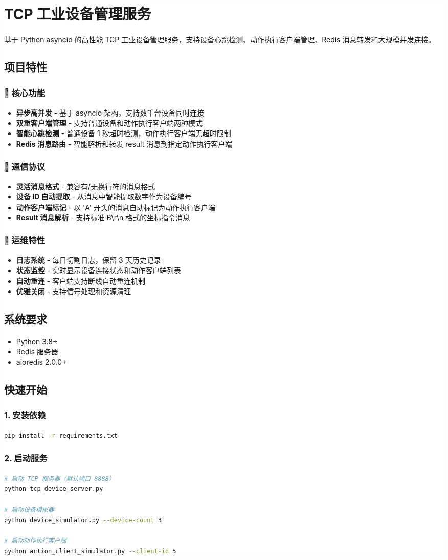 # TCP 工业设备管理服务

基于 Python asyncio 的高性能 TCP 工业设备管理服务，支持设备心跳检测、动作执行客户端管理、Redis 消息转发和大规模并发连接。

## 项目特性

### 🚀 核心功能
- **异步高并发** - 基于 asyncio 架构，支持数千台设备同时连接
- **双重客户端管理** - 支持普通设备和动作执行客户端两种模式
- **智能心跳检测** - 普通设备 1 秒超时检测，动作执行客户端无超时限制
- **Redis 消息路由** - 智能解析和转发 result 消息到指定动作执行客户端

### 📡 通信协议
- **灵活消息格式** - 兼容有/无换行符的消息格式
- **设备 ID 自动提取** - 从消息中智能提取数字作为设备编号
- **动作客户端标记** - 以 'A' 开头的消息自动标记为动作执行客户端
- **Result 消息解析** - 支持标准 B\r\n 格式的坐标指令消息

### 🔧 运维特性
- **日志系统** - 每日切割日志，保留 3 天历史记录
- **状态监控** - 实时显示设备连接状态和动作客户端列表
- **自动重连** - 客户端支持断线自动重连机制
- **优雅关闭** - 支持信号处理和资源清理

## 系统要求

- Python 3.8+
- Redis 服务器
- aioredis 2.0.0+

## 快速开始

### 1. 安装依赖

```bash
pip install -r requirements.txt
```

### 2. 启动服务

```bash
# 启动 TCP 服务器（默认端口 8888）
python tcp_device_server.py

# 启动设备模拟器
python device_simulator.py --device-count 3

# 启动动作执行客户端
python action_client_simulator.py --client-id 5
```
